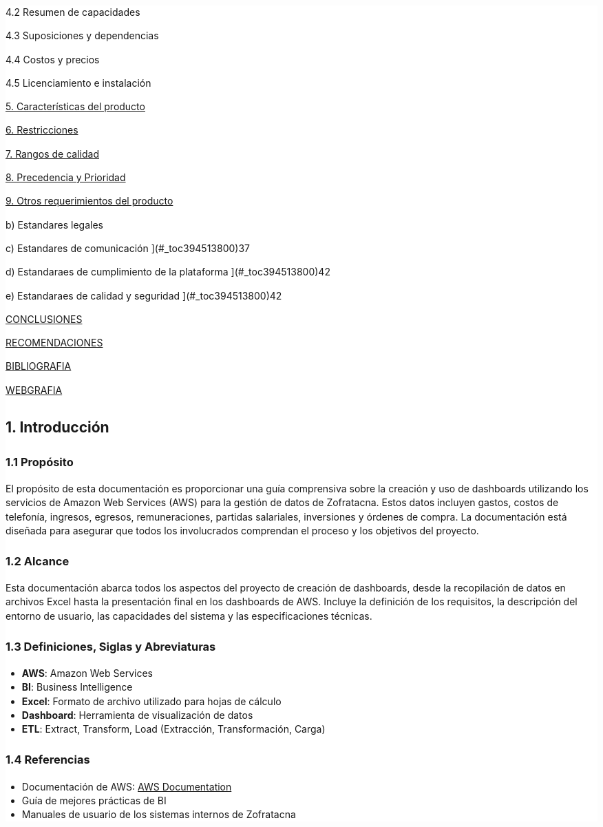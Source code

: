 4.2	Resumen de capacidades

4.3	Suposiciones y dependencias

4.4	Costos y precios

4.5	Licenciamiento e instalación

[5.	Características del producto](#_Toc52661350)

[6.	Restricciones](#_Toc52661351)

[7.	Rangos de calidad](#_Toc52661352)

[8.	Precedencia y Prioridad](#_Toc52661353)

[9.	Otros requerimientos del producto](#_Toc52661354)

b) Estandares legales

c) Estandares de comunicación	](#_toc394513800)37

d) Estandaraes de cumplimiento de la plataforma	](#_toc394513800)42

e) Estandaraes de calidad y seguridad	](#_toc394513800)42

[CONCLUSIONES](#_Toc52661355)

[RECOMENDACIONES](#_Toc52661356)

[BIBLIOGRAFIA](#_Toc52661357)

[WEBGRAFIA](#_Toc52661358)


## 1. Introducción

### 1.1 Propósito
El propósito de esta documentación es proporcionar una guía comprensiva sobre la creación y uso de dashboards utilizando los servicios de Amazon Web Services (AWS) para la gestión de datos de Zofratacna. Estos datos incluyen gastos, costos de telefonía, ingresos, egresos, remuneraciones, partidas salariales, inversiones y órdenes de compra. La documentación está diseñada para asegurar que todos los involucrados comprendan el proceso y los objetivos del proyecto.

### 1.2 Alcance
Esta documentación abarca todos los aspectos del proyecto de creación de dashboards, desde la recopilación de datos en archivos Excel hasta la presentación final en los dashboards de AWS. Incluye la definición de los requisitos, la descripción del entorno de usuario, las capacidades del sistema y las especificaciones técnicas.

### 1.3 Definiciones, Siglas y Abreviaturas
- **AWS**: Amazon Web Services
- **BI**: Business Intelligence
- **Excel**: Formato de archivo utilizado para hojas de cálculo
- **Dashboard**: Herramienta de visualización de datos
- **ETL**: Extract, Transform, Load (Extracción, Transformación, Carga)

### 1.4 Referencias
- Documentación de AWS: [AWS Documentation](https://aws.amazon.com/documentation/)
- Guía de mejores prácticas de BI
- Manuales de usuario de los sistemas internos de Zofratacna
